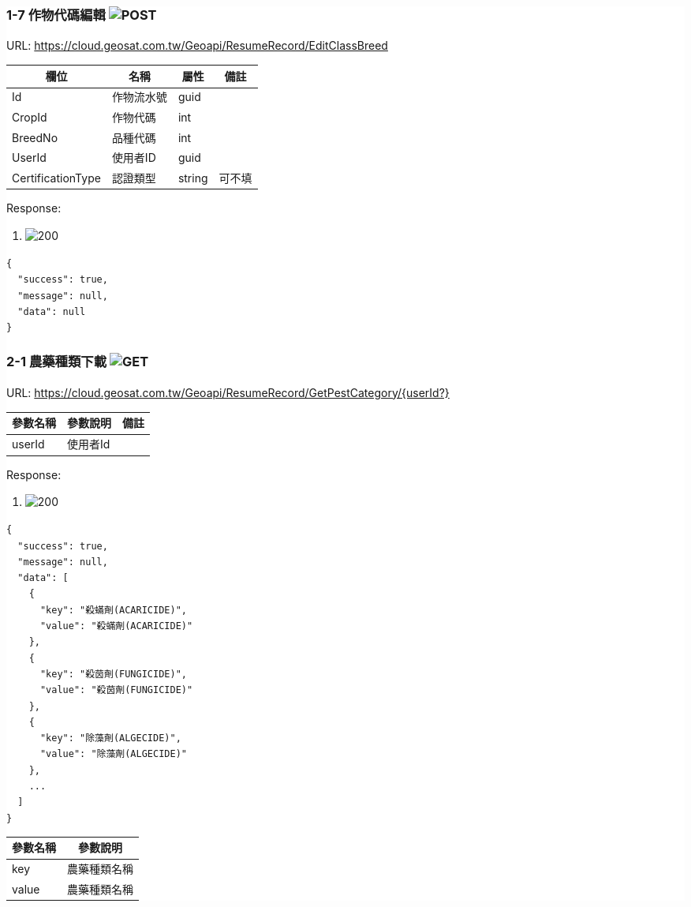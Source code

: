 
### 1-7 作物代碼編輯 ![POST](https://img.shields.io/badge/-POST-brightgreen.svg)
URL: https://cloud.geosat.com.tw/Geoapi/ResumeRecord/EditClassBreed


|欄位|名稱|屬性|備註|
|---|---|---|---|
|Id|作物流水號|guid||
|CropId|作物代碼|int||
|BreedNo|品種代碼|int||
|UserId|使用者ID|guid|
|CertificationType|認證類型|string|可不填|


Response:
1. ![200](https://img.shields.io/badge/-200-brightgreen.svg)
```json=
{
  "success": true,
  "message": null,
  "data": null
}
```

### 2-1 農藥種類下載 ![GET](https://img.shields.io/badge/-GET-blue.svg)
URL: https://cloud.geosat.com.tw/Geoapi/ResumeRecord/GetPestCategory/{userId?}

|參數名稱|參數說明|備註|
|---|---|---|
|userId|使用者Id||

Response:
1. ![200](https://img.shields.io/badge/-200-brightgreen.svg)
```json=
{
  "success": true,
  "message": null,
  "data": [
    {
      "key": "殺蟎劑(ACARICIDE)",
      "value": "殺蟎劑(ACARICIDE)"
    },
    {
      "key": "殺茵劑(FUNGICIDE)",
      "value": "殺茵劑(FUNGICIDE)"
    },
    {
      "key": "除藻劑(ALGECIDE)",
      "value": "除藻劑(ALGECIDE)"
    },
    ...
  ]
}
```
|參數名稱|參數說明|
|---|---|
|key|農藥種類名稱|
|value|農藥種類名稱|
